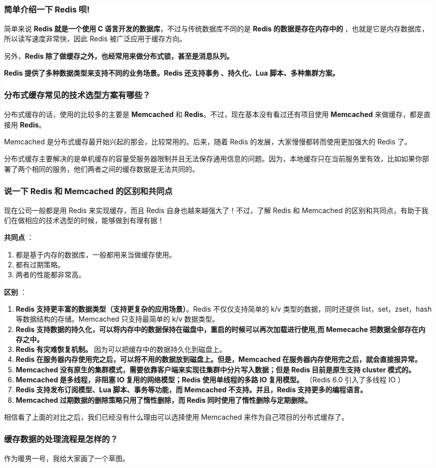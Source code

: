 
### 简单介绍一下 Redis 呗!

简单来说 **Redis 就是一个使用 C 语言开发的数据库**，不过与传统数据库不同的是 **Redis 的数据是存在内存中的** ，也就是它是内存数据库，所以读写速度非常快，因此 Redis 被广泛应用于缓存方向。

另外，**Redis 除了做缓存之外，也经常用来做分布式锁，甚至是消息队列。**

**Redis 提供了多种数据类型来支持不同的业务场景。Redis 还支持事务 、持久化、Lua 脚本、多种集群方案。**

### 分布式缓存常见的技术选型方案有哪些？

分布式缓存的话，使用的比较多的主要是 **Memcached** 和 **Redis**。不过，现在基本没有看过还有项目使用 **Memcached** 来做缓存，都是直接用 **Redis**。

Memcached 是分布式缓存最开始兴起的那会，比较常用的。后来，随着 Redis 的发展，大家慢慢都转而使用更加强大的 Redis 了。

分布式缓存主要解决的是单机缓存的容量受服务器限制并且无法保存通用信息的问题。因为，本地缓存只在当前服务里有效，比如如果你部署了两个相同的服务，他们两者之间的缓存数据是无法共同的。

### 说一下 Redis 和 Memcached 的区别和共同点

现在公司一般都是用 Redis 来实现缓存，而且 Redis 自身也越来越强大了！不过，了解 Redis 和 Memcached 的区别和共同点，有助于我们在做相应的技术选型的时候，能够做到有理有据！

**共同点** ：

1. 都是基于内存的数据库，一般都用来当做缓存使用。
2. 都有过期策略。
3. 两者的性能都非常高。

**区别** ：

1. **Redis 支持更丰富的数据类型（支持更复杂的应用场景）**。Redis 不仅仅支持简单的 k/v 类型的数据，同时还提供 list，set，zset，hash 等数据结构的存储。Memcached 只支持最简单的 k/v 数据类型。
2. **Redis 支持数据的持久化，可以将内存中的数据保持在磁盘中，重启的时候可以再次加载进行使用,而 Memecache 把数据全部存在内存之中。**
3. **Redis 有灾难恢复机制。** 因为可以把缓存中的数据持久化到磁盘上。
4. **Redis 在服务器内存使用完之后，可以将不用的数据放到磁盘上。但是，Memcached 在服务器内存使用完之后，就会直接报异常。**
5. **Memcached 没有原生的集群模式，需要依靠客户端来实现往集群中分片写入数据；但是 Redis 目前是原生支持 cluster 模式的。**
6. **Memcached 是多线程，非阻塞 IO 复用的网络模型；Redis 使用单线程的多路 IO 复用模型。** （Redis 6.0 引入了多线程 IO ）
7. **Redis 支持发布订阅模型、Lua 脚本、事务等功能，而 Memcached 不支持。并且，Redis 支持更多的编程语言。**
8. **Memcached 过期数据的删除策略只用了惰性删除，而 Redis 同时使用了惰性删除与定期删除。**

相信看了上面的对比之后，我们已经没有什么理由可以选择使用 Memcached 来作为自己项目的分布式缓存了。

### 缓存数据的处理流程是怎样的？

作为暖男一号，我给大家画了一个草图。
